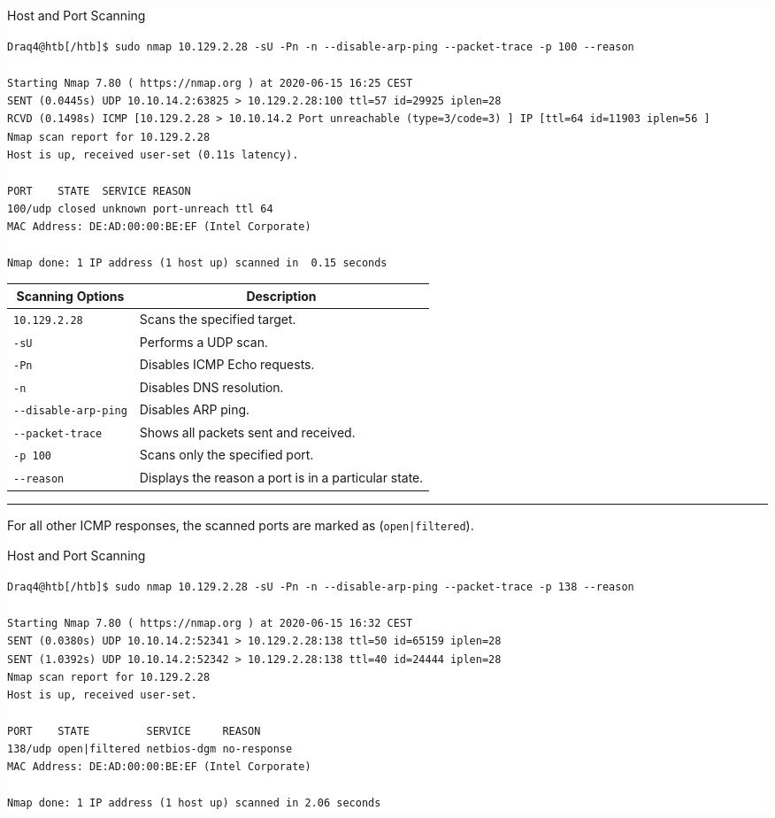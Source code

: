 Host and Port Scanning

```shell-session
Draq4@htb[/htb]$ sudo nmap 10.129.2.28 -sU -Pn -n --disable-arp-ping --packet-trace -p 100 --reason 

Starting Nmap 7.80 ( https://nmap.org ) at 2020-06-15 16:25 CEST
SENT (0.0445s) UDP 10.10.14.2:63825 > 10.129.2.28:100 ttl=57 id=29925 iplen=28
RCVD (0.1498s) ICMP [10.129.2.28 > 10.10.14.2 Port unreachable (type=3/code=3) ] IP [ttl=64 id=11903 iplen=56 ]
Nmap scan report for 10.129.2.28
Host is up, received user-set (0.11s latency).

PORT    STATE  SERVICE REASON
100/udp closed unknown port-unreach ttl 64
MAC Address: DE:AD:00:00:BE:EF (Intel Corporate)

Nmap done: 1 IP address (1 host up) scanned in  0.15 seconds
```

|**Scanning Options**|**Description**|
|---|---|
|`10.129.2.28`|Scans the specified target.|
|`-sU`|Performs a UDP scan.|
|`-Pn`|Disables ICMP Echo requests.|
|`-n`|Disables DNS resolution.|
|`--disable-arp-ping`|Disables ARP ping.|
|`--packet-trace`|Shows all packets sent and received.|
|`-p 100`|Scans only the specified port.|
|`--reason`|Displays the reason a port is in a particular state.|

---

For all other ICMP responses, the scanned ports are marked as (`open|filtered`).

Host and Port Scanning

```shell-session
Draq4@htb[/htb]$ sudo nmap 10.129.2.28 -sU -Pn -n --disable-arp-ping --packet-trace -p 138 --reason 

Starting Nmap 7.80 ( https://nmap.org ) at 2020-06-15 16:32 CEST
SENT (0.0380s) UDP 10.10.14.2:52341 > 10.129.2.28:138 ttl=50 id=65159 iplen=28
SENT (1.0392s) UDP 10.10.14.2:52342 > 10.129.2.28:138 ttl=40 id=24444 iplen=28
Nmap scan report for 10.129.2.28
Host is up, received user-set.

PORT    STATE         SERVICE     REASON
138/udp open|filtered netbios-dgm no-response
MAC Address: DE:AD:00:00:BE:EF (Intel Corporate)

Nmap done: 1 IP address (1 host up) scanned in 2.06 seconds
```
